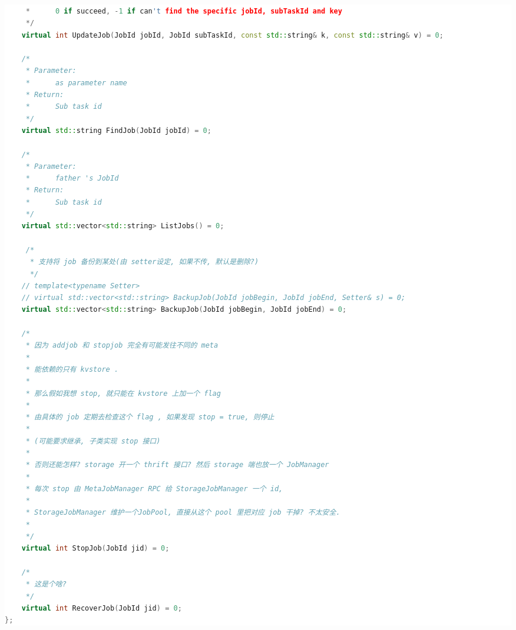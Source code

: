 ```c++
     *      0 if succeed, -1 if can't find the specific jobId, subTaskId and key 
     */
    virtual int UpdateJob(JobId jobId, JobId subTaskId, const std::string& k, const std::string& v) = 0;

    /*
     * Parameter: 
     *      as parameter name
     * Return: 
     *      Sub task id
     */
    virtual std::string FindJob(JobId jobId) = 0;

    /*
     * Parameter: 
     *      father 's JobId
     * Return: 
     *      Sub task id
     */
    virtual std::vector<std::string> ListJobs() = 0;

     /*
      * 支持将 job 备份到某处(由 setter设定, 如果不传, 默认是删除?)
      */
    // template<typename Setter>
    // virtual std::vector<std::string> BackupJob(JobId jobBegin, JobId jobEnd, Setter& s) = 0;
    virtual std::vector<std::string> BackupJob(JobId jobBegin, JobId jobEnd) = 0;

    /*
     * 因为 addjob 和 stopjob 完全有可能发往不同的 meta
     * 
     * 能依赖的只有 kvstore .
     * 
     * 那么假如我想 stop, 就只能在 kvstore 上加一个 flag
     * 
     * 由具体的 job 定期去检查这个 flag , 如果发现 stop = true, 则停止
     * 
     * (可能要求继承, 子类实现 stop 接口)
     * 
     * 否则还能怎样? storage 开一个 thrift 接口? 然后 storage 端也放一个 JobManager
     * 
     * 每次 stop 由 MetaJobManager RPC 给 StorageJobManager 一个 id,
     * 
     * StorageJobManager 维护一个JobPool, 直接从这个 pool 里把对应 job 干掉? 不太安全.
     * 
     */ 
    virtual int StopJob(JobId jid) = 0;

    /*
     * 这是个啥?
     */ 
    virtual int RecoverJob(JobId jid) = 0;
};
```
